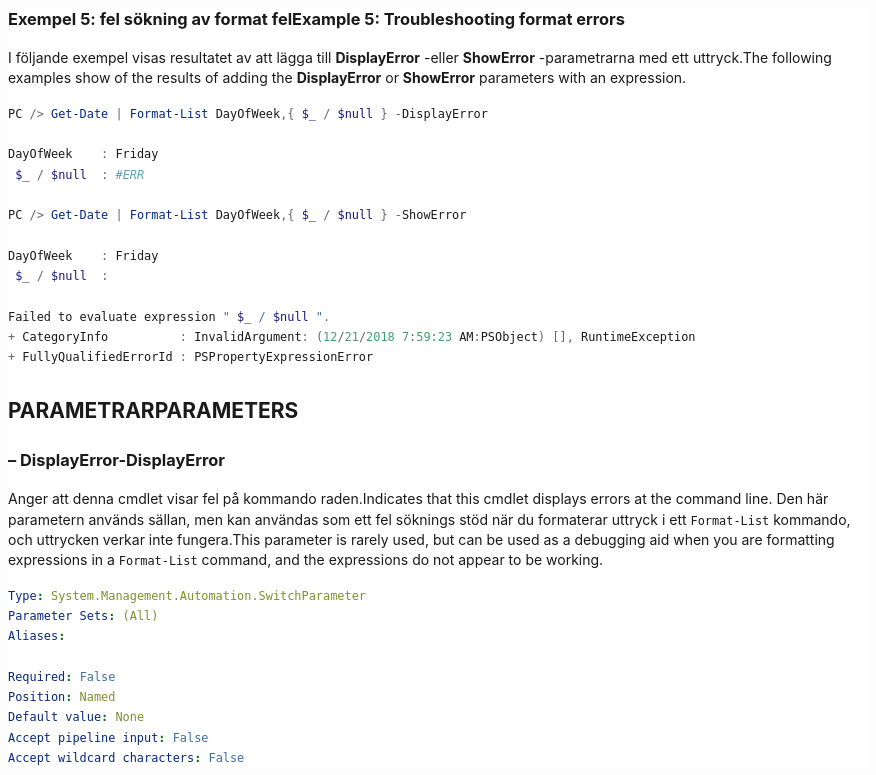 ### <span data-ttu-id="701ed-136">Exempel 5: fel sökning av format fel</span><span class="sxs-lookup"><span data-stu-id="701ed-136">Example 5: Troubleshooting format errors</span></span>

<span data-ttu-id="701ed-137">I följande exempel visas resultatet av att lägga till **DisplayError** -eller **ShowError** -parametrarna med ett uttryck.</span><span class="sxs-lookup"><span data-stu-id="701ed-137">The following examples show of the results of adding the **DisplayError** or **ShowError** parameters with an expression.</span></span>

```powershell
PC /> Get-Date | Format-List DayOfWeek,{ $_ / $null } -DisplayError

DayOfWeek    : Friday
 $_ / $null  : #ERR

PC /> Get-Date | Format-List DayOfWeek,{ $_ / $null } -ShowError

DayOfWeek    : Friday
 $_ / $null  :

Failed to evaluate expression " $_ / $null ".
+ CategoryInfo          : InvalidArgument: (12/21/2018 7:59:23 AM:PSObject) [], RuntimeException
+ FullyQualifiedErrorId : PSPropertyExpressionError
```

## <span data-ttu-id="701ed-138">PARAMETRAR</span><span class="sxs-lookup"><span data-stu-id="701ed-138">PARAMETERS</span></span>

### <span data-ttu-id="701ed-139">– DisplayError</span><span class="sxs-lookup"><span data-stu-id="701ed-139">-DisplayError</span></span>

<span data-ttu-id="701ed-140">Anger att denna cmdlet visar fel på kommando raden.</span><span class="sxs-lookup"><span data-stu-id="701ed-140">Indicates that this cmdlet displays errors at the command line.</span></span> <span data-ttu-id="701ed-141">Den här parametern används sällan, men kan användas som ett fel söknings stöd när du formaterar uttryck i ett `Format-List` kommando, och uttrycken verkar inte fungera.</span><span class="sxs-lookup"><span data-stu-id="701ed-141">This parameter is rarely used, but can be used as a debugging aid when you are formatting expressions in a `Format-List` command, and the expressions do not appear to be working.</span></span>

```yaml
Type: System.Management.Automation.SwitchParameter
Parameter Sets: (All)
Aliases:

Required: False
Position: Named
Default value: None
Accept pipeline input: False
Accept wildcard characters: False
```
